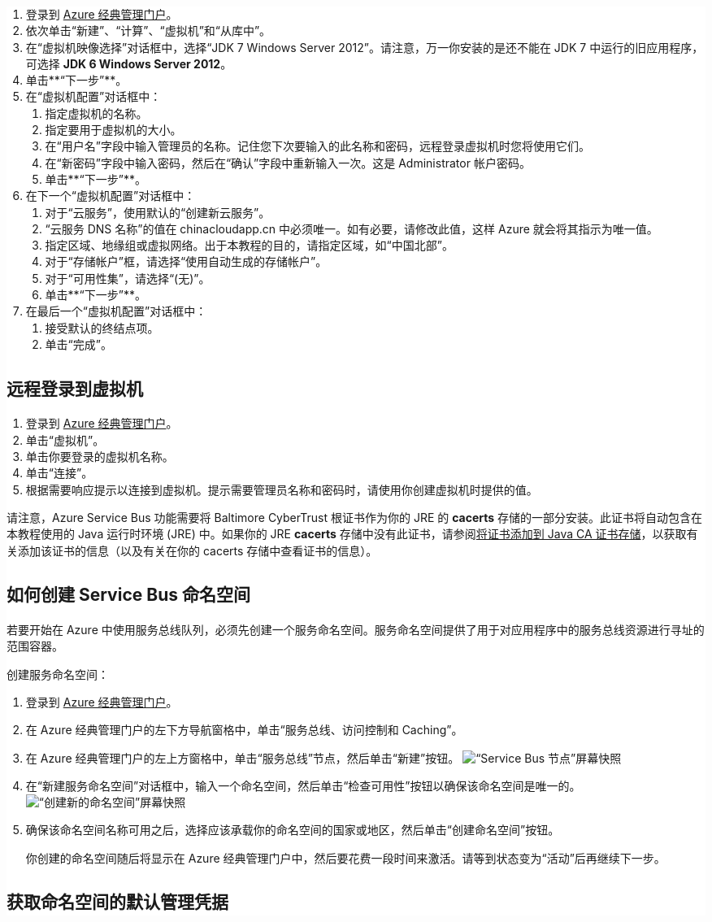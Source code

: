 1. 登录到 [Azure 经典管理门户](https://manage.windowsazure.cn)。
2. 依次单击“新建”、“计算”、“虚拟机”和“从库中”。
3. 在“虚拟机映像选择”对话框中，选择“JDK 7 Windows Server 2012”。请注意，万一你安装的是还不能在 JDK 7 中运行的旧应用程序，可选择 **JDK 6 Windows Server 2012**。
4. 单击**“下一步”**。
4. 在“虚拟机配置”对话框中：
    1. 指定虚拟机的名称。
    2. 指定要用于虚拟机的大小。
    3. 在“用户名”字段中输入管理员的名称。记住您下次要输入的此名称和密码，远程登录虚拟机时您将使用它们。
    4. 在“新密码”字段中输入密码，然后在“确认”字段中重新输入一次。这是 Administrator 帐户密码。
    5. 单击**“下一步”**。
5. 在下一个“虚拟机配置”对话框中：
    1. 对于“云服务”，使用默认的“创建新云服务”。
    2. “云服务 DNS 名称”的值在 chinacloudapp.cn 中必须唯一。如有必要，请修改此值，这样 Azure 就会将其指示为唯一值。
    2. 指定区域、地缘组或虚拟网络。出于本教程的目的，请指定区域，如“中国北部”。
    2. 对于“存储帐户”框，请选择“使用自动生成的存储帐户”。
    3. 对于“可用性集”，请选择“(无)”。
    4. 单击**“下一步”**。
5. 在最后一个“虚拟机配置”对话框中：
    1. 接受默认的终结点项。
    2. 单击“完成”。

## 远程登录到虚拟机

1. 登录到 [Azure 经典管理门户](https://manage.windowsazure.cn)。
2. 单击“虚拟机”。
3. 单击你要登录的虚拟机名称。
4. 单击“连接”。
5. 根据需要响应提示以连接到虚拟机。提示需要管理员名称和密码时，请使用你创建虚拟机时提供的值。

请注意，Azure Service Bus 功能需要将 Baltimore CyberTrust 根证书作为你的 JRE 的 **cacerts** 存储的一部分安装。此证书将自动包含在本教程使用的 Java 运行时环境 (JRE) 中。如果你的 JRE **cacerts** 存储中没有此证书，请参阅[将证书添加到 Java CA 证书存储][add_ca_cert]，以获取有关添加该证书的信息（以及有关在你的 cacerts 存储中查看证书的信息）。

## 如何创建 Service Bus 命名空间

若要开始在 Azure 中使用服务总线队列，必须先创建一个服务命名空间。服务命名空间提供了用于对应用程序中的服务总线资源进行寻址的范围容器。

创建服务命名空间：

1.  登录到 [Azure 经典管理门户](https://manage.windowsazure.cn)。
2.  在 Azure 经典管理门户的左下方导航窗格中，单击“服务总线、访问控制和 Caching”。
3.  在 Azure 经典管理门户的左上方窗格中，单击“服务总线”节点，然后单击“新建”按钮。
    ![“Service Bus 节点”屏幕快照][svc_bus_node]
4.  在“新建服务命名空间”对话框中，输入一个命名空间，然后单击“检查可用性”按钮以确保该命名空间是唯一的。
    ![“创建新的命名空间”屏幕快照][create_namespace]
5.  确保该命名空间名称可用之后，选择应该承载你的命名空间的国家或地区，然后单击“创建命名空间”按钮。  

    你创建的命名空间随后将显示在 Azure 经典管理门户中，然后要花费一段时间来激活。请等到状态变为“活动”后再继续下一步。

## 获取命名空间的默认管理凭据


[solver_output]: ./media/virtual-machines-windows-classic-java-run-compute-intensive-task/WA_JavaTSPSolver.png
[client_output]: ./media/virtual-machines-windows-classic-java-run-compute-intensive-task/WA_JavaTSPClient.png
[svc_bus_node]: ./media/virtual-machines-windows-classic-java-run-compute-intensive-task/SvcBusQueues_02_SvcBusNode.jpg
[create_namespace]: ./media/virtual-machines-windows-classic-java-run-compute-intensive-task/SvcBusQueues_03_CreateNewSvcNamespace.jpg
[avail_namespaces]: ./media/virtual-machines-windows-classic-java-run-compute-intensive-task/SvcBusQueues_04_SvcBusNode_AvailNamespaces.jpg
[namespace_list]: ./media/virtual-machines-windows-classic-java-run-compute-intensive-task/SvcBusQueues_05_NamespaceList.jpg
[properties_pane]: ./media/virtual-machines-windows-classic-java-run-compute-intensive-task/SvcBusQueues_06_PropertiesPane.jpg
[default_key]: ./media/virtual-machines-windows-classic-java-run-compute-intensive-task/SvcBusQueues_07_DefaultKey.jpg
[add_ca_cert]: ../java-add-certificate-ca-store.md
